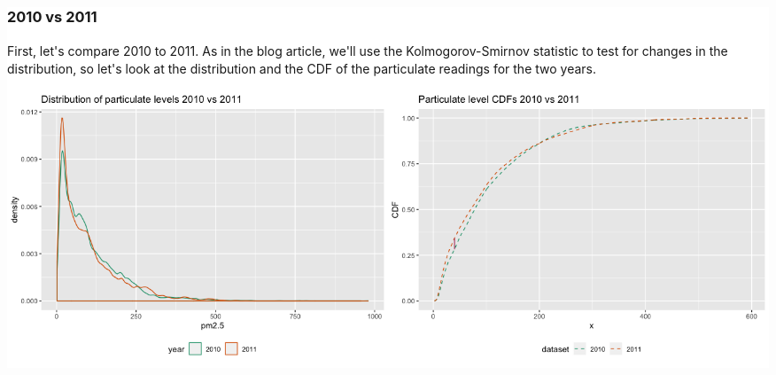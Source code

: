 ### 2010 vs 2011

First, let's compare 2010 to 2011. As in the blog article, we'll use the Kolmogorov-Smirnov statistic to test for changes in the distribution, so let's look at the distribution and the CDF of the particulate readings for the two years.

<img src="PollutionExample_files/figure-markdown_github/unnamed-chunk-3-1.png" width="50%" /><img src="PollutionExample_files/figure-markdown_github/unnamed-chunk-3-2.png" width="50%" />
